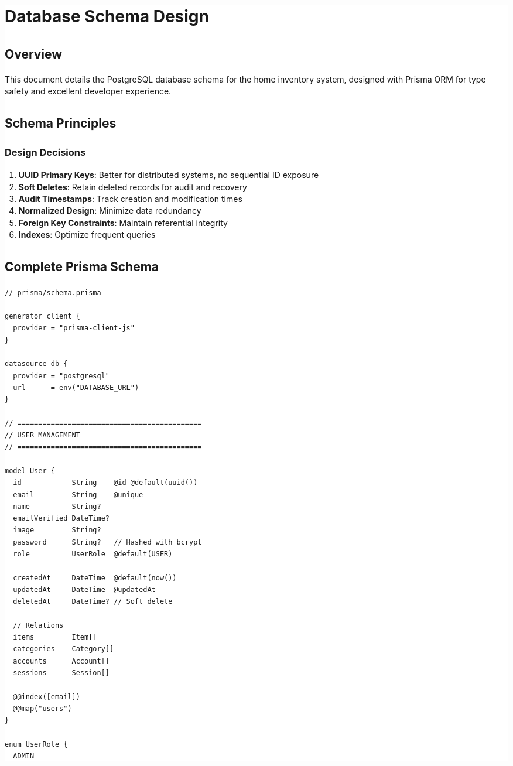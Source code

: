 # Database Schema Design

## Overview

This document details the PostgreSQL database schema for the home inventory system, designed with Prisma ORM for type safety and excellent developer experience.

## Schema Principles

### Design Decisions

1. **UUID Primary Keys**: Better for distributed systems, no sequential ID exposure
2. **Soft Deletes**: Retain deleted records for audit and recovery
3. **Audit Timestamps**: Track creation and modification times
4. **Normalized Design**: Minimize data redundancy
5. **Foreign Key Constraints**: Maintain referential integrity
6. **Indexes**: Optimize frequent queries

## Complete Prisma Schema

```prisma
// prisma/schema.prisma

generator client {
  provider = "prisma-client-js"
}

datasource db {
  provider = "postgresql"
  url      = env("DATABASE_URL")
}

// ============================================
// USER MANAGEMENT
// ============================================

model User {
  id            String    @id @default(uuid())
  email         String    @unique
  name          String?
  emailVerified DateTime?
  image         String?
  password      String?   // Hashed with bcrypt
  role          UserRole  @default(USER)

  createdAt     DateTime  @default(now())
  updatedAt     DateTime  @updatedAt
  deletedAt     DateTime? // Soft delete

  // Relations
  items         Item[]
  categories    Category[]
  accounts      Account[]
  sessions      Session[]

  @@index([email])
  @@map("users")
}

enum UserRole {
  ADMIN
```
